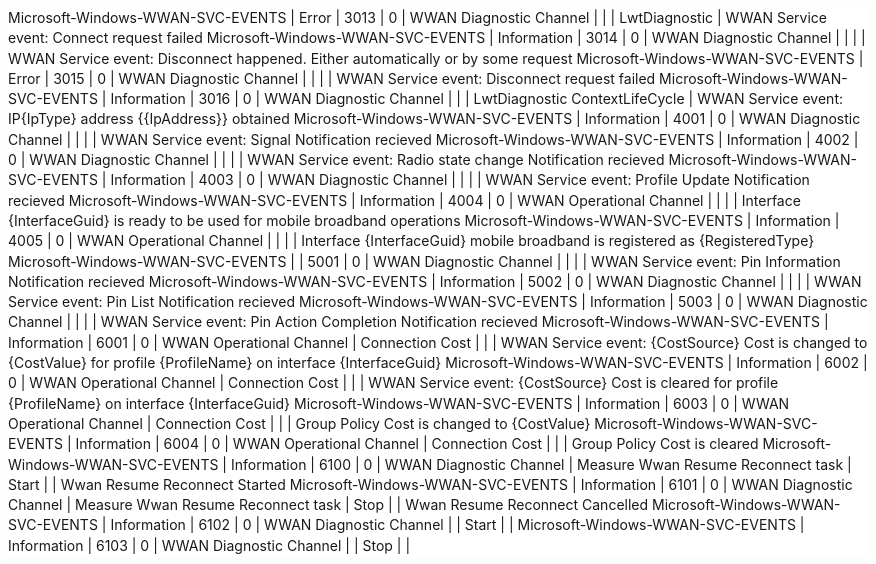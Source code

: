 Microsoft-Windows-WWAN-SVC-EVENTS  |  Error        |  3013      |  0        |  WWAN Diagnostic Channel   |                                      |                          |  LwtDiagnostic                           |  WWAN Service event: Connect request failed
Microsoft-Windows-WWAN-SVC-EVENTS  |  Information  |  3014      |  0        |  WWAN Diagnostic Channel   |                                      |                          |                                          |  WWAN Service event: Disconnect happened. Either automatically or by some request
Microsoft-Windows-WWAN-SVC-EVENTS  |  Error        |  3015      |  0        |  WWAN Diagnostic Channel   |                                      |                          |                                          |  WWAN Service event: Disconnect request failed
Microsoft-Windows-WWAN-SVC-EVENTS  |  Information  |  3016      |  0        |  WWAN Diagnostic Channel   |                                      |                          |  LwtDiagnostic ContextLifeCycle          |  WWAN Service event: IP{IpType} address {{IpAddress}} obtained
Microsoft-Windows-WWAN-SVC-EVENTS  |  Information  |  4001      |  0        |  WWAN Diagnostic Channel   |                                      |                          |                                          |  WWAN Service event: Signal Notification recieved
Microsoft-Windows-WWAN-SVC-EVENTS  |  Information  |  4002      |  0        |  WWAN Diagnostic Channel   |                                      |                          |                                          |  WWAN Service event: Radio state change Notification recieved
Microsoft-Windows-WWAN-SVC-EVENTS  |  Information  |  4003      |  0        |  WWAN Diagnostic Channel   |                                      |                          |                                          |  WWAN Service event: Profile Update Notification recieved
Microsoft-Windows-WWAN-SVC-EVENTS  |  Information  |  4004      |  0        |  WWAN Operational Channel  |                                      |                          |                                          |  Interface {InterfaceGuid} is ready to be used for mobile broadband operations
Microsoft-Windows-WWAN-SVC-EVENTS  |  Information  |  4005      |  0        |  WWAN Operational Channel  |                                      |                          |                                          |  Interface {InterfaceGuid} mobile broadband is registered as {RegisteredType}
Microsoft-Windows-WWAN-SVC-EVENTS  |               |  5001      |  0        |  WWAN Diagnostic Channel   |                                      |                          |                                          |  WWAN Service event: Pin Information Notification recieved
Microsoft-Windows-WWAN-SVC-EVENTS  |  Information  |  5002      |  0        |  WWAN Diagnostic Channel   |                                      |                          |                                          |  WWAN Service event: Pin List Notification recieved
Microsoft-Windows-WWAN-SVC-EVENTS  |  Information  |  5003      |  0        |  WWAN Diagnostic Channel   |                                      |                          |                                          |  WWAN Service event: Pin Action Completion Notification recieved
Microsoft-Windows-WWAN-SVC-EVENTS  |  Information  |  6001      |  0        |  WWAN Operational Channel  |  Connection Cost                     |                          |                                          |  WWAN Service event: {CostSource} Cost is changed to {CostValue} for profile {ProfileName} on interface {InterfaceGuid}
Microsoft-Windows-WWAN-SVC-EVENTS  |  Information  |  6002      |  0        |  WWAN Operational Channel  |  Connection Cost                     |                          |                                          |  WWAN Service event: {CostSource} Cost is cleared for profile {ProfileName} on interface {InterfaceGuid}
Microsoft-Windows-WWAN-SVC-EVENTS  |  Information  |  6003      |  0        |  WWAN Operational Channel  |  Connection Cost                     |                          |                                          |  Group Policy Cost is changed to {CostValue}
Microsoft-Windows-WWAN-SVC-EVENTS  |  Information  |  6004      |  0        |  WWAN Operational Channel  |  Connection Cost                     |                          |                                          |  Group Policy Cost is cleared
Microsoft-Windows-WWAN-SVC-EVENTS  |  Information  |  6100      |  0        |  WWAN Diagnostic Channel   |  Measure Wwan Resume Reconnect task  |  Start                   |                                          |  Wwan Resume Reconnect Started
Microsoft-Windows-WWAN-SVC-EVENTS  |  Information  |  6101      |  0        |  WWAN Diagnostic Channel   |  Measure Wwan Resume Reconnect task  |  Stop                    |                                          |  Wwan Resume Reconnect Cancelled
Microsoft-Windows-WWAN-SVC-EVENTS  |  Information  |  6102      |  0        |  WWAN Diagnostic Channel   |                                      |  Start                   |                                          |
Microsoft-Windows-WWAN-SVC-EVENTS  |  Information  |  6103      |  0        |  WWAN Diagnostic Channel   |                                      |  Stop                    |                                          |